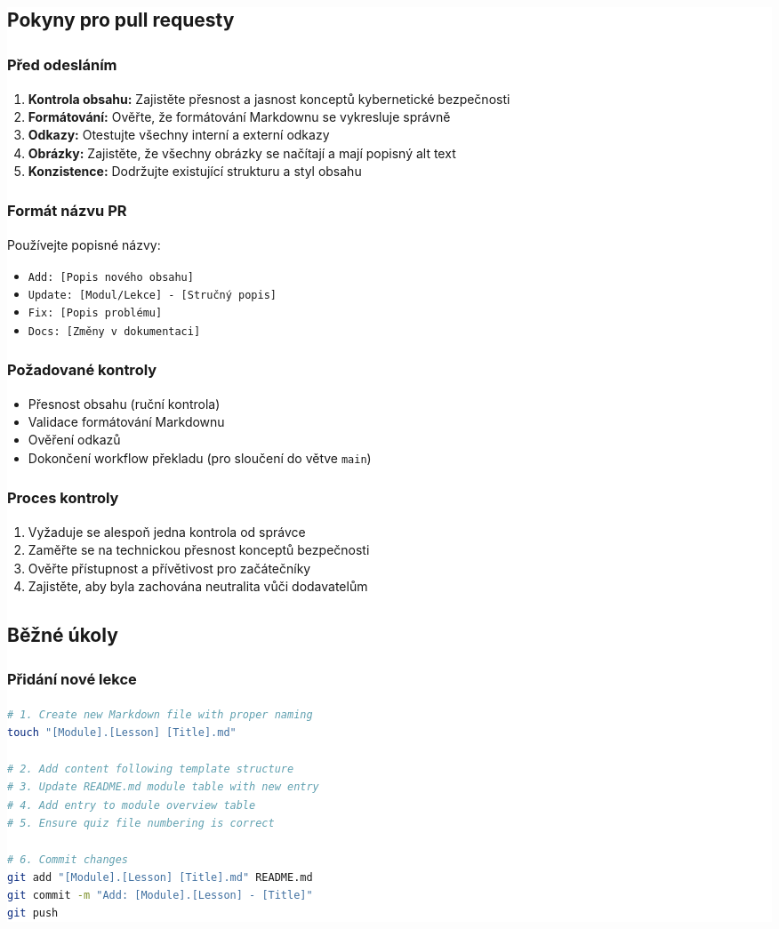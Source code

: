 ## Pokyny pro pull requesty

### Před odesláním

1. **Kontrola obsahu:** Zajistěte přesnost a jasnost konceptů kybernetické bezpečnosti
2. **Formátování:** Ověřte, že formátování Markdownu se vykresluje správně
3. **Odkazy:** Otestujte všechny interní a externí odkazy
4. **Obrázky:** Zajistěte, že všechny obrázky se načítají a mají popisný alt text
5. **Konzistence:** Dodržujte existující strukturu a styl obsahu

### Formát názvu PR

Používejte popisné názvy:
- `Add: [Popis nového obsahu]`
- `Update: [Modul/Lekce] - [Stručný popis]`
- `Fix: [Popis problému]`
- `Docs: [Změny v dokumentaci]`

### Požadované kontroly

- Přesnost obsahu (ruční kontrola)
- Validace formátování Markdownu
- Ověření odkazů
- Dokončení workflow překladu (pro sloučení do větve `main`)

### Proces kontroly

1. Vyžaduje se alespoň jedna kontrola od správce
2. Zaměřte se na technickou přesnost konceptů bezpečnosti
3. Ověřte přístupnost a přívětivost pro začátečníky
4. Zajistěte, aby byla zachována neutralita vůči dodavatelům

## Běžné úkoly

### Přidání nové lekce

```bash
# 1. Create new Markdown file with proper naming
touch "[Module].[Lesson] [Title].md"

# 2. Add content following template structure
# 3. Update README.md module table with new entry
# 4. Add entry to module overview table
# 5. Ensure quiz file numbering is correct

# 6. Commit changes
git add "[Module].[Lesson] [Title].md" README.md
git commit -m "Add: [Module].[Lesson] - [Title]"
git push
```
